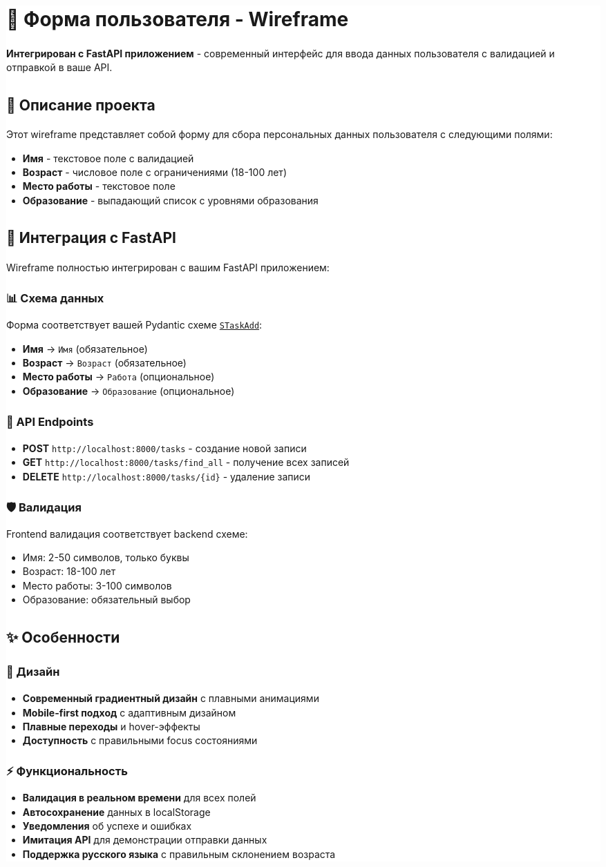 # 📝 Форма пользователя - Wireframe

**Интегрирован с FastAPI приложением** - современный интерфейс для ввода данных пользователя с валидацией и отправкой в ваше API.

## 🎯 Описание проекта

Этот wireframe представляет собой форму для сбора персональных данных пользователя с следующими полями:
- **Имя** - текстовое поле с валидацией
- **Возраст** - числовое поле с ограничениями (18-100 лет)
- **Место работы** - текстовое поле
- **Образование** - выпадающий список с уровнями образования

## 🔗 Интеграция с FastAPI

Wireframe полностью интегрирован с вашим FastAPI приложением:

### 📊 Схема данных
Форма соответствует вашей Pydantic схеме [`STaskAdd`](schemas.py:6):
- **Имя** → `Имя` (обязательное)
- **Возраст** → `Возраст` (обязательное)
- **Место работы** → `Работа` (опциональное)
- **Образование** → `Образование` (опциональное)

### 🔄 API Endpoints
- **POST** `http://localhost:8000/tasks` - создание новой записи
- **GET** `http://localhost:8000/tasks/find_all` - получение всех записей
- **DELETE** `http://localhost:8000/tasks/{id}` - удаление записи

### 🛡️ Валидация
Frontend валидация соответствует backend схеме:
- Имя: 2-50 символов, только буквы
- Возраст: 18-100 лет
- Место работы: 3-100 символов
- Образование: обязательный выбор

## ✨ Особенности

### 🎨 Дизайн
- **Современный градиентный дизайн** с плавными анимациями
- **Mobile-first подход** с адаптивным дизайном
- **Плавные переходы** и hover-эффекты
- **Доступность** с правильными focus состояниями

### ⚡ Функциональность
- **Валидация в реальном времени** для всех полей
- **Автосохранение** данных в localStorage
- **Уведомления** об успехе и ошибках
- **Имитация API** для демонстрации отправки данных
- **Поддержка русского языка** с правильным склонением возраста
